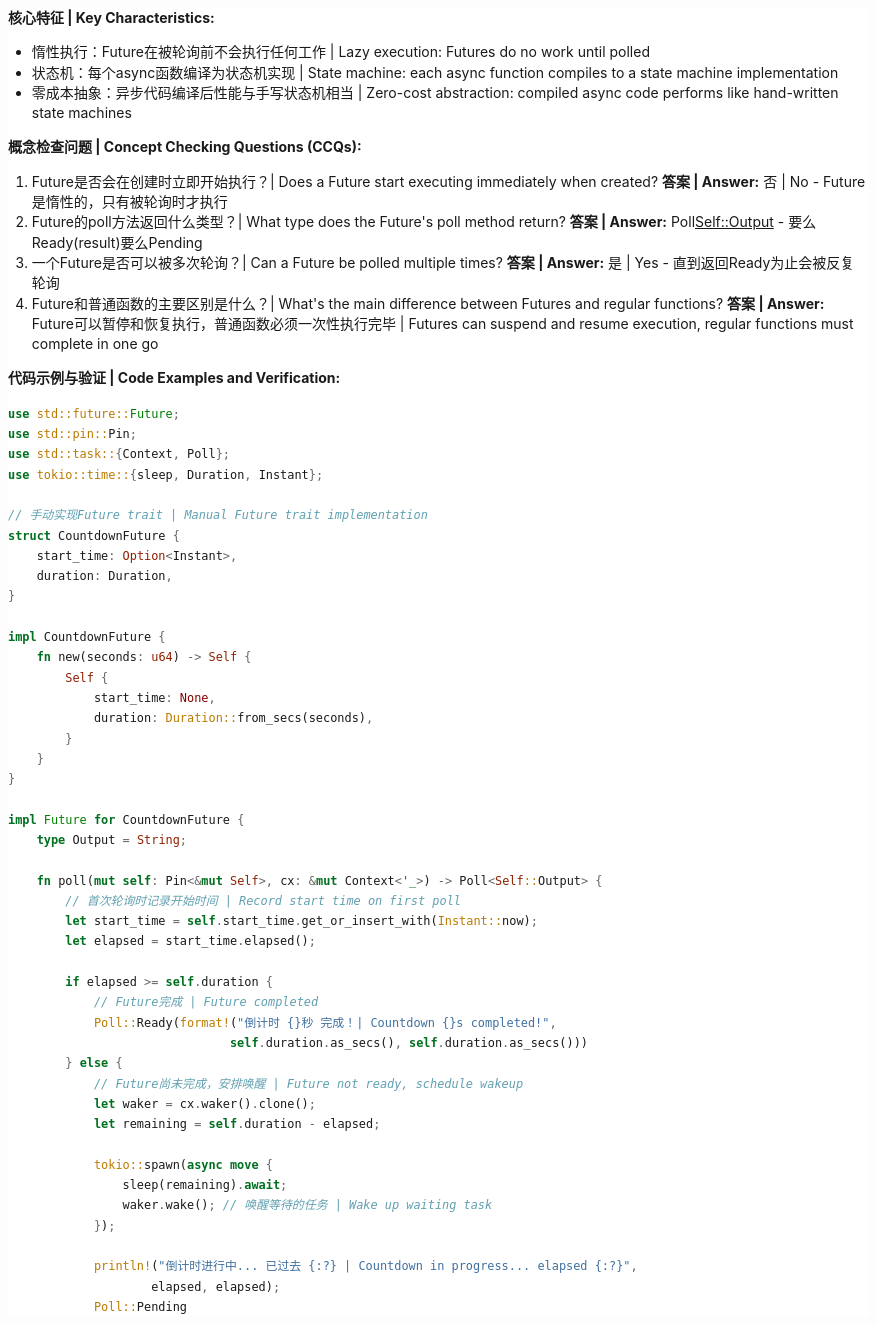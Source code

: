   **核心特征 | Key Characteristics:**
  - 惰性执行：Future在被轮询前不会执行任何工作 | Lazy execution: Futures do no work until polled
  - 状态机：每个async函数编译为状态机实现 | State machine: each async function compiles to a state machine implementation
  - 零成本抽象：异步代码编译后性能与手写状态机相当 | Zero-cost abstraction: compiled async code performs like hand-written state machines
  
  **概念检查问题 | Concept Checking Questions (CCQs):**
  1. Future是否会在创建时立即开始执行？| Does a Future start executing immediately when created?
     **答案 | Answer:** 否 | No - Future是惰性的，只有被轮询时才执行
  2. Future的poll方法返回什么类型？| What type does the Future's poll method return?
     **答案 | Answer:** Poll<Self::Output> - 要么Ready(result)要么Pending
  3. 一个Future是否可以被多次轮询？| Can a Future be polled multiple times?
     **答案 | Answer:** 是 | Yes - 直到返回Ready为止会被反复轮询
  4. Future和普通函数的主要区别是什么？| What's the main difference between Futures and regular functions?
     **答案 | Answer:** Future可以暂停和恢复执行，普通函数必须一次性执行完毕 | Futures can suspend and resume execution, regular functions must complete in one go
  
  **代码示例与验证 | Code Examples and Verification:**
  ```rust
  use std::future::Future;
  use std::pin::Pin;
  use std::task::{Context, Poll};
  use tokio::time::{sleep, Duration, Instant};
  
  // 手动实现Future trait | Manual Future trait implementation
  struct CountdownFuture {
      start_time: Option<Instant>,
      duration: Duration,
  }
  
  impl CountdownFuture {
      fn new(seconds: u64) -> Self {
          Self {
              start_time: None,
              duration: Duration::from_secs(seconds),
          }
      }
  }
  
  impl Future for CountdownFuture {
      type Output = String;
      
      fn poll(mut self: Pin<&mut Self>, cx: &mut Context<'_>) -> Poll<Self::Output> {
          // 首次轮询时记录开始时间 | Record start time on first poll
          let start_time = self.start_time.get_or_insert_with(Instant::now);
          let elapsed = start_time.elapsed();
          
          if elapsed >= self.duration {
              // Future完成 | Future completed
              Poll::Ready(format!("倒计时 {}秒 完成！| Countdown {}s completed!", 
                                 self.duration.as_secs(), self.duration.as_secs()))
          } else {
              // Future尚未完成，安排唤醒 | Future not ready, schedule wakeup
              let waker = cx.waker().clone();
              let remaining = self.duration - elapsed;
              
              tokio::spawn(async move {
                  sleep(remaining).await;
                  waker.wake(); // 唤醒等待的任务 | Wake up waiting task
              });
              
              println!("倒计时进行中... 已过去 {:?} | Countdown in progress... elapsed {:?}", 
                      elapsed, elapsed);
              Poll::Pending
  ```